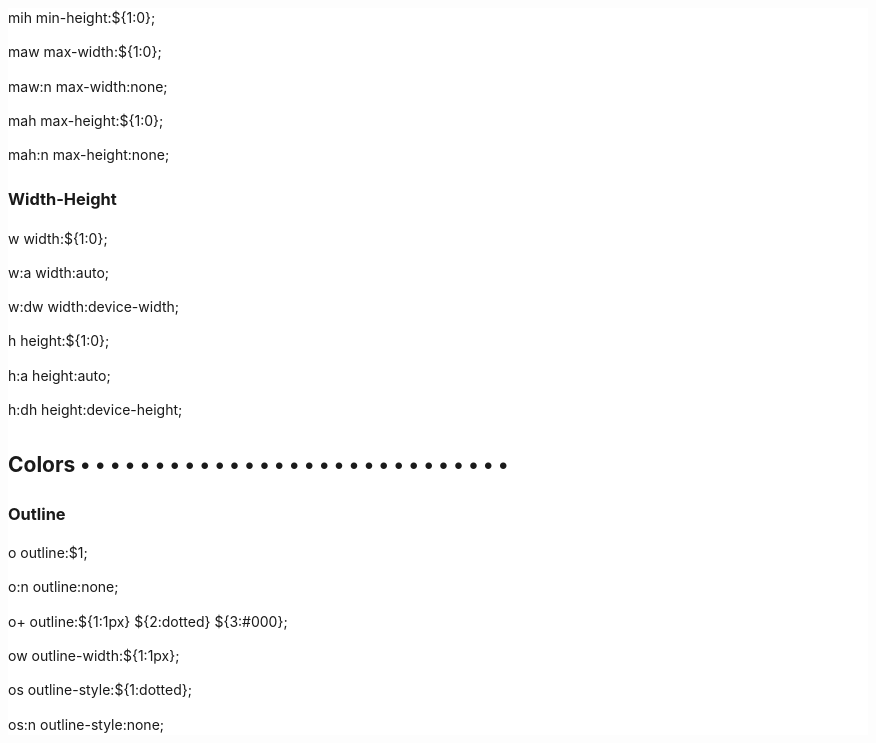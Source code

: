mih
min-height:${1:0};

maw
max-width:${1:0};

maw:n
max-width:none;

mah
max-height:${1:0};

mah:n
max-height:none;

### Width-Height

w
width:${1:0};

w:a
width:auto;

w:dw
width:device-width;

h
height:${1:0};

h:a
height:auto;

h:dh
height:device-height;

## Colors • • • • • • • • • • • • • • • • • • • • • • • • • • • • •

### Outline

o
outline:$1;

o:n
outline:none;

o+
outline:${1:1px} ${2:dotted} ${3:#000};

ow
outline-width:${1:1px};

os
outline-style:${1:dotted};

os:n
outline-style:none;
